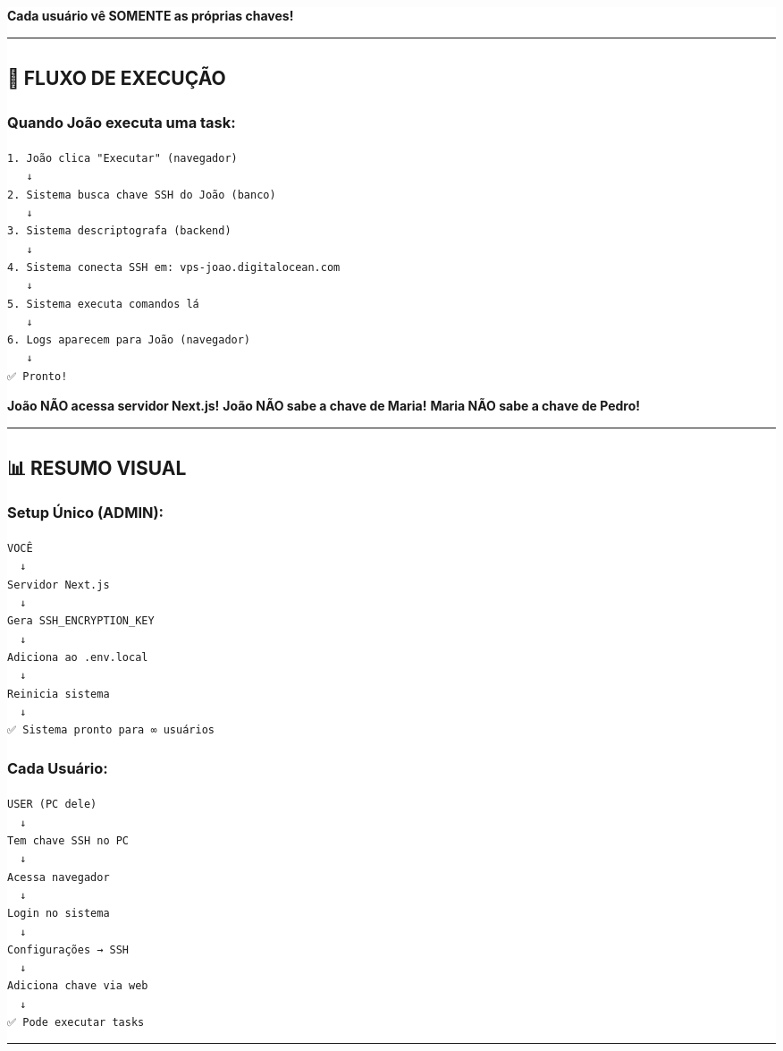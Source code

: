 **Cada usuário vê SOMENTE as próprias chaves!**

---

## 🎯 FLUXO DE EXECUÇÃO

### Quando João executa uma task:

```
1. João clica "Executar" (navegador)
   ↓
2. Sistema busca chave SSH do João (banco)
   ↓
3. Sistema descriptografa (backend)
   ↓
4. Sistema conecta SSH em: vps-joao.digitalocean.com
   ↓
5. Sistema executa comandos lá
   ↓
6. Logs aparecem para João (navegador)
   ↓
✅ Pronto!
```

**João NÃO acessa servidor Next.js!**
**João NÃO sabe a chave de Maria!**
**Maria NÃO sabe a chave de Pedro!**

---

## 📊 RESUMO VISUAL

### Setup Único (ADMIN):
```
VOCÊ
  ↓
Servidor Next.js
  ↓
Gera SSH_ENCRYPTION_KEY
  ↓
Adiciona ao .env.local
  ↓
Reinicia sistema
  ↓
✅ Sistema pronto para ∞ usuários
```

### Cada Usuário:
```
USER (PC dele)
  ↓
Tem chave SSH no PC
  ↓
Acessa navegador
  ↓
Login no sistema
  ↓
Configurações → SSH
  ↓
Adiciona chave via web
  ↓
✅ Pode executar tasks
```

---